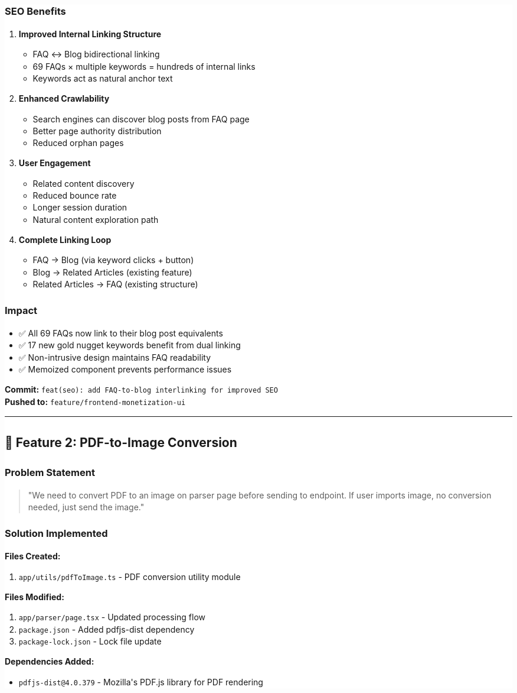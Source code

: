 ### SEO Benefits

1. **Improved Internal Linking Structure**
   - FAQ ↔ Blog bidirectional linking
   - 69 FAQs × multiple keywords = hundreds of internal links
   - Keywords act as natural anchor text

2. **Enhanced Crawlability**
   - Search engines can discover blog posts from FAQ page
   - Better page authority distribution
   - Reduced orphan pages

3. **User Engagement**
   - Related content discovery
   - Reduced bounce rate
   - Longer session duration
   - Natural content exploration path

4. **Complete Linking Loop**
   - FAQ → Blog (via keyword clicks + button)
   - Blog → Related Articles (existing feature)
   - Related Articles → FAQ (existing structure)

### Impact

- ✅ All 69 FAQs now link to their blog post equivalents
- ✅ 17 new gold nugget keywords benefit from dual linking
- ✅ Non-intrusive design maintains FAQ readability
- ✅ Memoized component prevents performance issues

**Commit:** `feat(seo): add FAQ-to-blog interlinking for improved SEO`  
**Pushed to:** `feature/frontend-monetization-ui`

---

## 📄 Feature 2: PDF-to-Image Conversion

### Problem Statement
> "We need to convert PDF to an image on parser page before sending to endpoint. If user imports image, no conversion needed, just send the image."

### Solution Implemented

**Files Created:**
1. `app/utils/pdfToImage.ts` - PDF conversion utility module

**Files Modified:**
1. `app/parser/page.tsx` - Updated processing flow
2. `package.json` - Added pdfjs-dist dependency
3. `package-lock.json` - Lock file update

**Dependencies Added:**
- `pdfjs-dist@4.0.379` - Mozilla's PDF.js library for PDF rendering
